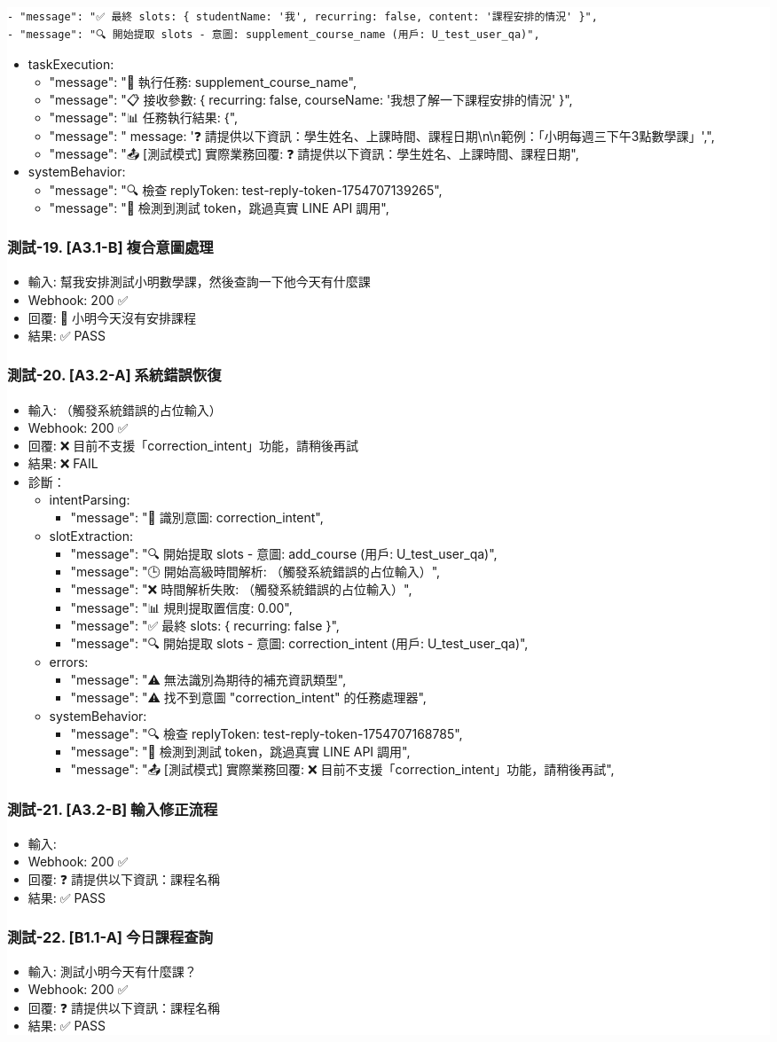     - "message": "✅ 最終 slots: { studentName: '我', recurring: false, content: '課程安排的情況' }",
    - "message": "🔍 開始提取 slots - 意圖: supplement_course_name (用戶: U_test_user_qa)",
  - taskExecution:
    - "message": "🎯 執行任務: supplement_course_name",
    - "message": "📋 接收參數: { recurring: false, courseName: '我想了解一下課程安排的情況' }",
    - "message": "📊 任務執行結果: {",
    - "message": "  message: '❓ 請提供以下資訊：學生姓名、上課時間、課程日期\\n\\n範例：「小明每週三下午3點數學課」',",
    - "message": "📤 [測試模式] 實際業務回覆: ❓ 請提供以下資訊：學生姓名、上課時間、課程日期",
  - systemBehavior:
    - "message": "🔍 檢查 replyToken: test-reply-token-1754707139265",
    - "message": "🧪 檢測到測試 token，跳過真實 LINE API 調用",

### 測試-19. [A3.1-B] 複合意圖處理
- 輸入: 幫我安排測試小明數學課，然後查詢一下他今天有什麼課
- Webhook: 200 ✅
- 回覆: 📅 小明今天沒有安排課程 
- 結果: ✅ PASS

### 測試-20. [A3.2-A] 系統錯誤恢復
- 輸入: （觸發系統錯誤的占位輸入）
- Webhook: 200 ✅
- 回覆: ❌ 目前不支援「correction_intent」功能，請稍後再試 
- 結果: ❌ FAIL
- 診斷：
  - intentParsing:
    - "message": "🎯 識別意圖: correction_intent",
  - slotExtraction:
    - "message": "🔍 開始提取 slots - 意圖: add_course (用戶: U_test_user_qa)",
    - "message": "🕒 開始高級時間解析: （觸發系統錯誤的占位輸入）",
    - "message": "❌ 時間解析失敗: （觸發系統錯誤的占位輸入）",
    - "message": "📊 規則提取置信度: 0.00",
    - "message": "✅ 最終 slots: { recurring: false }",
    - "message": "🔍 開始提取 slots - 意圖: correction_intent (用戶: U_test_user_qa)",
  - errors:
    - "message": "⚠️ 無法識別為期待的補充資訊類型",
    - "message": "⚠️ 找不到意圖 \"correction_intent\" 的任務處理器",
  - systemBehavior:
    - "message": "🔍 檢查 replyToken: test-reply-token-1754707168785",
    - "message": "🧪 檢測到測試 token，跳過真實 LINE API 調用",
    - "message": "📤 [測試模式] 實際業務回覆: ❌ 目前不支援「correction_intent」功能，請稍後再試",

### 測試-21. [A3.2-B] 輸入修正流程
- 輸入: 
- Webhook: 200 ✅
- 回覆: ❓ 請提供以下資訊：課程名稱 
- 結果: ✅ PASS

### 測試-22. [B1.1-A] 今日課程查詢
- 輸入: 測試小明今天有什麼課？
- Webhook: 200 ✅
- 回覆: ❓ 請提供以下資訊：課程名稱 
- 結果: ✅ PASS
